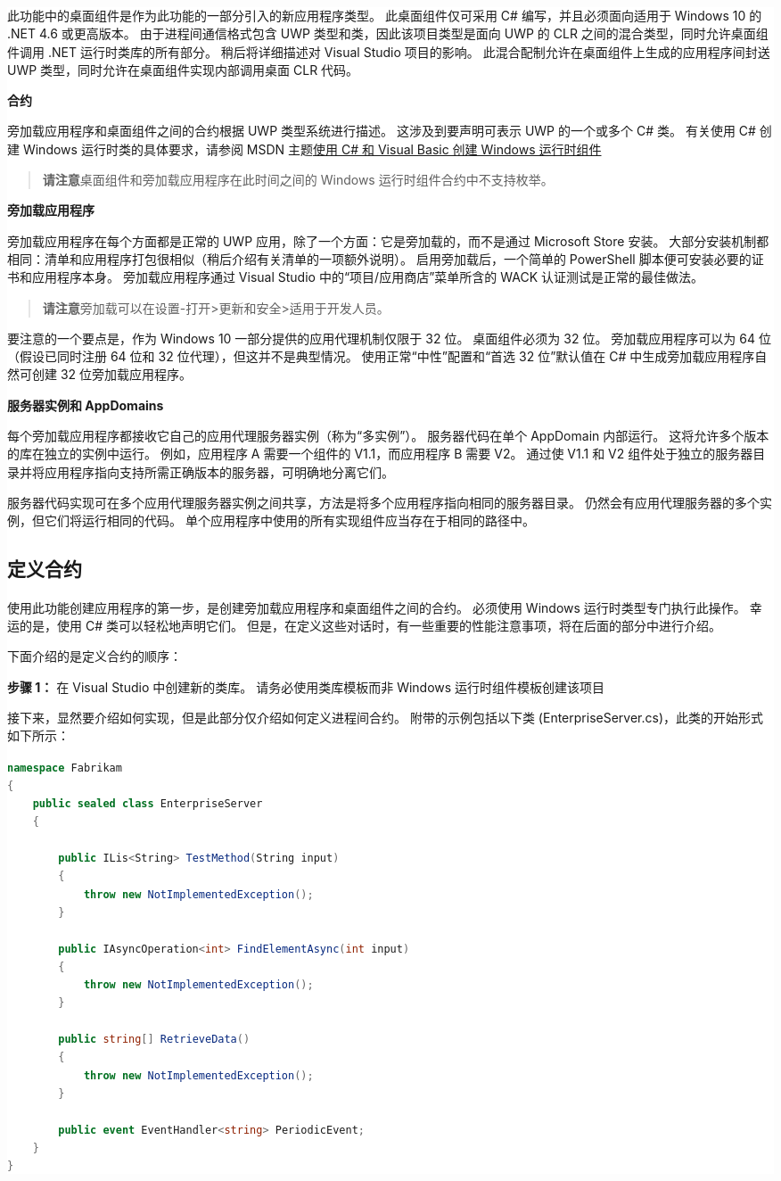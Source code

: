 此功能中的桌面组件是作为此功能的一部分引入的新应用程序类型。 此桌面组件仅可采用 C\# 编写，并且必须面向适用于 Windows 10 的 .NET 4.6 或更高版本。 由于进程间通信格式包含 UWP 类型和类，因此该项目类型是面向 UWP 的 CLR 之间的混合类型，同时允许桌面组件调用 .NET 运行时类库的所有部分。 稍后将详细描述对 Visual Studio 项目的影响。 此混合配制允许在桌面组件上生成的应用程序间封送 UWP 类型，同时允许在桌面组件实现内部调用桌面 CLR 代码。

**合约**

旁加载应用程序和桌面组件之间的合约根据 UWP 类型系统进行描述。 这涉及到要声明可表示 UWP 的一个或多个 C\# 类。 有关使用 C\# 创建 Windows 运行时类的具体要求，请参阅 MSDN 主题[使用 C\# 和 Visual Basic 创建 Windows 运行时组件](https://msdn.microsoft.com/library/br230301.aspx)

>**请注意**桌面组件和旁加载应用程序在此时间之间的 Windows 运行时组件合约中不支持枚举。

**旁加载应用程序**

旁加载应用程序在每个方面都是正常的 UWP 应用，除了一个方面：它是旁加载的，而不是通过 Microsoft Store 安装。 大部分安装机制都相同：清单和应用程序打包很相似（稍后介绍有关清单的一项额外说明）。 启用旁加载后，一个简单的 PowerShell 脚本便可安装必要的证书和应用程序本身。 旁加载应用程序通过 Visual Studio 中的“项目/应用商店”菜单所含的 WACK 认证测试是正常的最佳做法。

>**请注意**旁加载可以在设置-打开&gt;更新和安全&gt;适用于开发人员。

要注意的一个要点是，作为 Windows 10 一部分提供的应用代理机制仅限于 32 位。 桌面组件必须为 32 位。
旁加载应用程序可以为 64 位（假设已同时注册 64 位和 32 位代理），但这并不是典型情况。 使用正常“中性”配置和“首选 32 位”默认值在 C\# 中生成旁加载应用程序自然可创建 32 位旁加载应用程序。

**服务器实例和 AppDomains**

每个旁加载应用程序都接收它自己的应用代理服务器实例（称为“多实例”）。 服务器代码在单个 AppDomain 内部运行。 这将允许多个版本的库在独立的实例中运行。 例如，应用程序 A 需要一个组件的 V1.1，而应用程序 B 需要 V2。 通过使 V1.1 和 V2 组件处于独立的服务器目录并将应用程序指向支持所需正确版本的服务器，可明确地分离它们。

服务器代码实现可在多个应用代理服务器实例之间共享，方法是将多个应用程序指向相同的服务器目录。 仍然会有应用代理服务器的多个实例，但它们将运行相同的代码。 单个应用程序中使用的所有实现组件应当存在于相同的路径中。

## <a name="defining-the-contract"></a>定义合约

使用此功能创建应用程序的第一步，是创建旁加载应用程序和桌面组件之间的合约。 必须使用 Windows 运行时类型专门执行此操作。
幸运的是，使用 C\# 类可以轻松地声明它们。 但是，在定义这些对话时，有一些重要的性能注意事项，将在后面的部分中进行介绍。

下面介绍的是定义合约的顺序：

**步骤 1：** 在 Visual Studio 中创建新的类库。 请务必使用类库模板而非 Windows 运行时组件模板创建该项目

接下来，显然要介绍如何实现，但是此部分仅介绍如何定义进程间合约。 附带的示例包括以下类 (EnterpriseServer.cs)，此类的开始形式如下所示：

```csharp
namespace Fabrikam
{
    public sealed class EnterpriseServer
    {

        public ILis<String> TestMethod(String input)
        {
            throw new NotImplementedException();
        }
        
        public IAsyncOperation<int> FindElementAsync(int input)
        {
            throw new NotImplementedException();
        }
        
        public string[] RetrieveData()
        {
            throw new NotImplementedException();
        }
        
        public event EventHandler<string> PeriodicEvent;
    }
}
```
